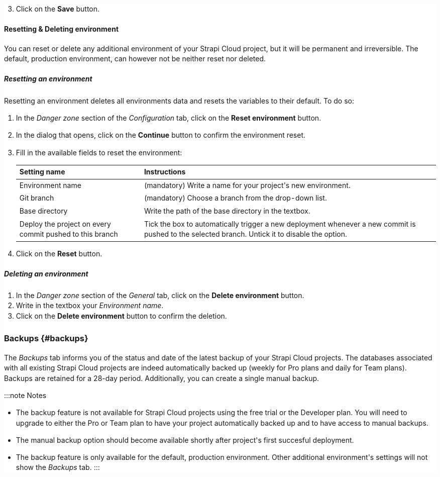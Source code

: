 3. Click on the **Save** button.

#### Resetting & Deleting environment

You can reset or delete any additional environment of your Strapi Cloud project, but it will be permanent and irreversible. The default, production environment, can however not be neither reset nor deleted.

##### Resetting an environment

Resetting an environment deletes all environments data and resets the variables to their default. To do so:

1. In the *Danger zone* section of the <Icon name="faders" /> *Configuration* tab, click on the **Reset environment** button.
2. In the dialog that opens, click on the **Continue** button to confirm the environment reset.
3. Fill in the available fields to reset the environment:

    | Setting name    | Instructions                                                             |
    | --------------- | ------------------------------------------------------------------------ |
    | Environment name | (mandatory) Write a name for your project's new environment.            |
    | Git branch      | (mandatory) Choose a branch from the drop-down list.                     |
    | Base directory  | Write the path of the base directory in the textbox.                     |
    | Deploy the project on every commit pushed to this branch | Tick the box to automatically trigger a new deployment whenever a new commit is pushed to the selected branch. Untick it to disable the option. |

4. Click on the **Reset** button.

##### Deleting an environment

1. In the *Danger zone* section of the <Icon name="faders" /> *General* tab, click on the **Delete environment** button.
2. Write in the textbox your *Environment name*.
3. Click on the **Delete environment** button to confirm the deletion.

### Backups {#backups}
<GrowthBadge /> <CloudProBadge /> <CloudTeamBadge /> <UpdatedBadge />

The <Icon name="arrow-clockwise" /> *Backups* tab informs you of the status and date of the latest backup of your Strapi Cloud projects. The databases associated with all existing Strapi Cloud projects are indeed automatically backed up (weekly for Pro plans and daily for Team plans). Backups are retained for a 28-day period. Additionally, you can create a single manual backup.

:::note Notes

- The backup feature is not available for Strapi Cloud projects using the free trial or the Developer plan. You will need to upgrade to either the Pro or Team plan to have your project automatically backed up and to have access to manual backups.



- The manual backup option should become available shortly after project's first succesful deployment.

- The backup feature is only available for the default, production environment. Other additional environment's settings will not show the <Icon name="arrow-clockwise" /> *Backups* tab.
:::
